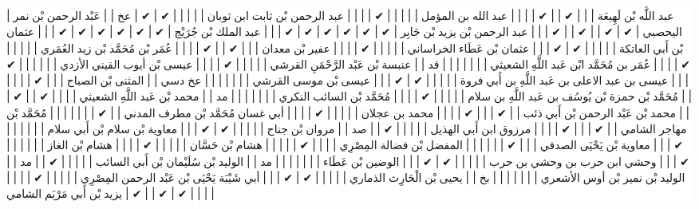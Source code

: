 | عبد اللَّه بْن لَهِيعَة                              |         |      | ✔       |         | ✔        |          |        |
| عبد الله بن المؤمل                                   |         |      |         |         | ✔        |          |        |
| عبد الرحمن بْن ثابت ابن ثوبان                        |         |      |         |         | ✔        | ✔        | عخ     |
| عَبْد الرحمن بْن نمر اليحصبي                         | ✔       | ✔    |         | ✔       |          | ✔        |        |
| عبد الرحمن بْن يزيد بْن جَابِر                       | ✔       | ✔    | ✔       | ✔       | ✔        | ✔        |        |
| عبد الملك بْن جُرَيْج                                | ✔       | ✔    | ✔       | ✔       | ✔        | ✔        |        |
| عثمان بْن أَبي العاتكة                               |         |      |         |         | ✔        | ✔        |        |
| عثمان بْن عَطَاء الخراساني                           |         |      |         |         | ✔        |          |        |
| عفير بْن معدان                                       |         |      | ✔       |         | ✔        |          |        |
| عُمَر بْن مُحَمَّد بْن زيد العُمَري                  |         |      |         |         | ✔        |          |        |
| عُمَر بن مُحَمَّد ابْن عَبد اللَّهِ الشعيثي          |         |      |         |         |          |          | قد     |
| عنبسة بْن عَبْد الرَّحْمَنِ القرشي                   |         |      |         |         | ✔        |          |        |
| عيسى بْن أيوب القيني الأزدي                          |         |      |         |         |          | ✔        |        |
| عيسى بن عبد الاعلى بن عَبد اللَّهِ بن أَبي فروة      |         |      |         |         | ✔        | ✔        |        |
| عيسى بْن موسى القرشي                                 |         |      |         |         |          |          | عخ دسي |
| المثنى بْن الصباح                                    |         |      | ✔       |         |          |          |        |
| مُحَمَّد بْن حمزة بْن يُوسُف بن عَبد اللَّهِ بن سلام |         |      |         |         | ✔        |          |        |
| مُحَمَّد بْن السائب النكري                           |         |      |         |         |          |          | مد     |
| محمد بْن عَبد اللَّهِ الشعيثي                        |         |      |         | ✔       |          | ✔        |        |
| محمد بْن عَبْد الرحمن بْن أَبي ذئب                   |         | ✔    |         |         | ✔        |          |        |
| محمد بن عجلان                                        |         |      |         |         | ✔        |          |        |
| أبي غسان مُحَمَّد بْن مطرف المدني                    |         | ✔    |         |         |          |          |        |
| مُحَمَّد بْن مهاجر الشامي                            |         | ✔    |         |         | ✔        |          |        |
| مرزوق ابن أَبي الهذيل                                |         |      |         |         | ✔        |          | صد     |
| مروان بْن جناح                                       |         |      |         |         | ✔        | ✔        |        |
| معاوية بْن سلام بْن أَبي سلام                        |         |      |         |         |          | ✔        |        |
| معاوية بْن يَحْيَى الصدفي                            |         |      | ✔       |         |          |          |        |
| المفضل بْن فضالة المِصْرِي                           |         |      |         | ✔       |          |          |        |
| هشام بْن حَسَّان                                     |         |      |         |         | ✔        |          |        |
| هشام بْن الغاز                                       |         |      |         |         |          | ✔        |        |
| وحشي ابن حرب بن وحشي بن حرب                          |         |      |         |         | ✔        | ✔        |        |
| الوضين بْن عَطَاء                                    |         |      |         |         |          |          | مد     |
| الوليد بْن سُلَيْمان بْن أَبي السائب                 |         |      |         |         | ✔        |          | مد     |
| الوليد بْن نمير بْن أوس الأشعري                      |         |      |         |         |          |          | بخ     |
| يحيى بْن الْحَارِث الذماري                           |         |      |         |         | ✔        | ✔        |        |
| أبي شَيْبَة يَحْيَى بْن عَبْد الرحمن المِصْرِي       |         |      |         |         | ✔        |          |        |
| يزيد بْن أَبي مَرْيَم الشامي                         | ✔       |      | ✔       | ✔       |          |          |        |